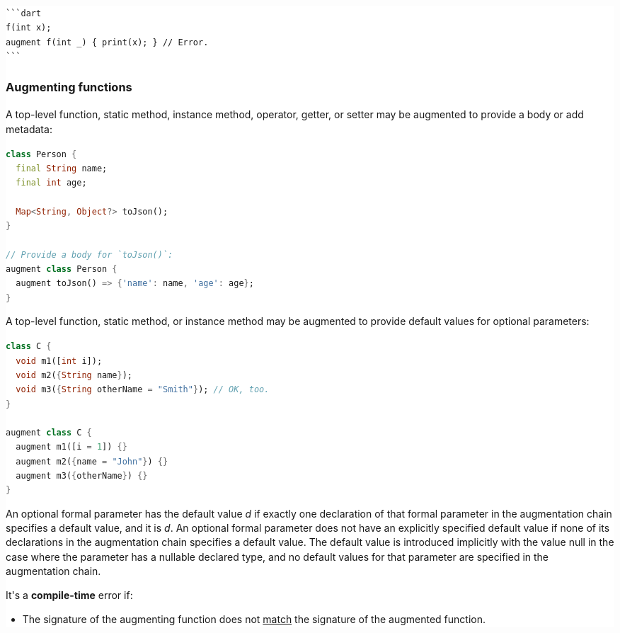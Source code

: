     ```dart
    f(int x);
    augment f(int _) { print(x); } // Error.
    ```

### Augmenting functions

A top-level function, static method, instance method, operator, getter, or
setter may be augmented to provide a body or add metadata:

```dart
class Person {
  final String name;
  final int age;

  Map<String, Object?> toJson();
}

// Provide a body for `toJson()`:
augment class Person {
  augment toJson() => {'name': name, 'age': age};
}
```

A top-level function, static method, or instance method may be augmented to
provide default values for optional parameters:

```dart
class C {
  void m1([int i]);
  void m2({String name});
  void m3({String otherName = "Smith"}); // OK, too.
}

augment class C {
  augment m1([i = 1]) {}
  augment m2({name = "John"}) {}
  augment m3({otherName}) {}
}
```

An optional formal parameter has the default value _d_ if exactly one
declaration of that formal parameter in the augmentation chain specifies a
default value, and it is _d_. An optional formal parameter does not have an
explicitly specified default value if none of its declarations in the
augmentation chain specifies a default value. The default value is
introduced implicitly with the value null in the case where the parameter
has a nullable declared type, and no default values for that parameter are
specified in the augmentation chain.

It's a **compile-time** error if:

*   The signature of the augmenting function does not [match][signature
    matching] the signature of the augmented function.


[#252]: https://github.com/dart-lang/language/issues/252
[#678]: https://github.com/dart-lang/language/issues/678
[partial]: https://github.com/jaredpar/csharplang/blob/partial/proposals/extending-partial-methods.md
[angulardart]: https://github.com/angulardart
[freezed]: https://pub.dev/packages/freezed
[built_value]: https://pub.dev/packages/built_value
[parts with imports]: ../parts-with-imports/feature-specification.md
[signature matching]: #augmenting-function-and-constructor-signatures
[analyzer package]: https://pub.dev/packages/analyzer